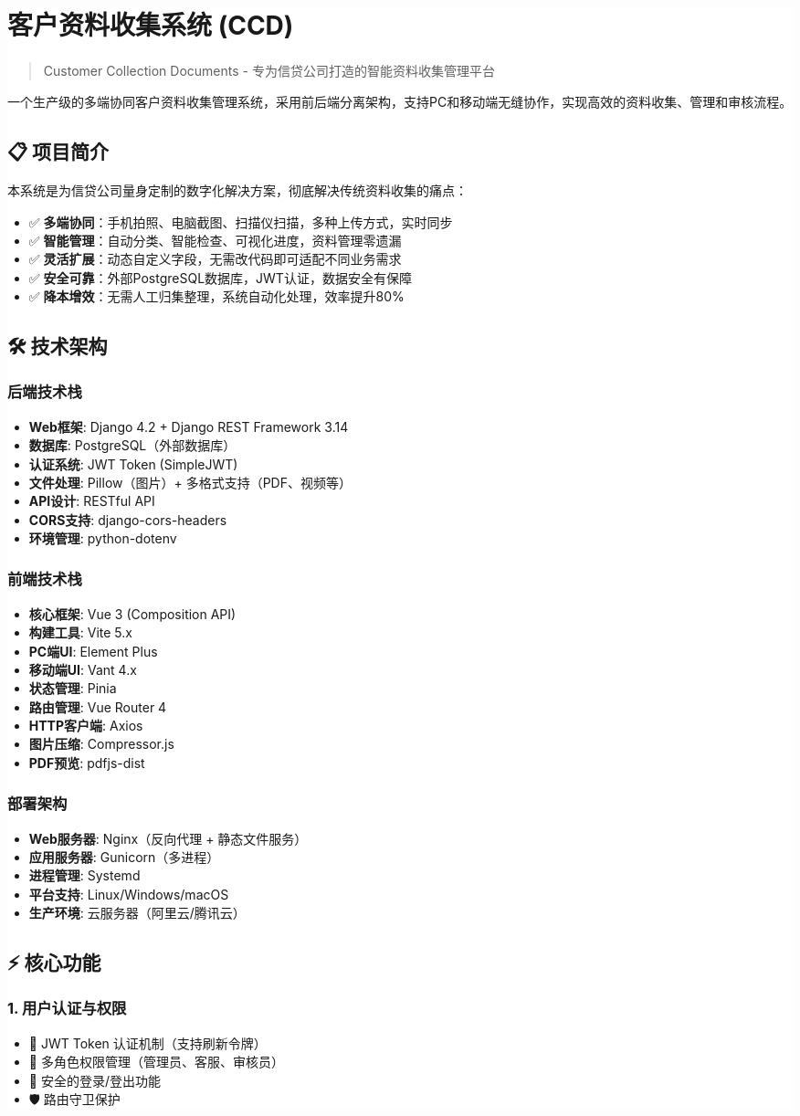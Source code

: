 # 客户资料收集系统 (CCD)

> Customer Collection Documents - 专为信贷公司打造的智能资料收集管理平台

一个生产级的多端协同客户资料收集管理系统，采用前后端分离架构，支持PC和移动端无缝协作，实现高效的资料收集、管理和审核流程。

## 📋 项目简介

本系统是为信贷公司量身定制的数字化解决方案，彻底解决传统资料收集的痛点：

- ✅ **多端协同**：手机拍照、电脑截图、扫描仪扫描，多种上传方式，实时同步
- ✅ **智能管理**：自动分类、智能检查、可视化进度，资料管理零遗漏
- ✅ **灵活扩展**：动态自定义字段，无需改代码即可适配不同业务需求
- ✅ **安全可靠**：外部PostgreSQL数据库，JWT认证，数据安全有保障
- ✅ **降本增效**：无需人工归集整理，系统自动化处理，效率提升80%

## 🛠️ 技术架构

### 后端技术栈
- **Web框架**: Django 4.2 + Django REST Framework 3.14
- **数据库**: PostgreSQL（外部数据库）
- **认证系统**: JWT Token (SimpleJWT)
- **文件处理**: Pillow（图片）+ 多格式支持（PDF、视频等）
- **API设计**: RESTful API
- **CORS支持**: django-cors-headers
- **环境管理**: python-dotenv

### 前端技术栈
- **核心框架**: Vue 3 (Composition API)
- **构建工具**: Vite 5.x
- **PC端UI**: Element Plus
- **移动端UI**: Vant 4.x
- **状态管理**: Pinia
- **路由管理**: Vue Router 4
- **HTTP客户端**: Axios
- **图片压缩**: Compressor.js
- **PDF预览**: pdfjs-dist

### 部署架构
- **Web服务器**: Nginx（反向代理 + 静态文件服务）
- **应用服务器**: Gunicorn（多进程）
- **进程管理**: Systemd
- **平台支持**: Linux/Windows/macOS
- **生产环境**: 云服务器（阿里云/腾讯云）

## ⚡ 核心功能

### 1. 用户认证与权限
- 🔐 JWT Token 认证机制（支持刷新令牌）
- 👥 多角色权限管理（管理员、客服、审核员）
- 🚪 安全的登录/登出功能
- 🛡️ 路由守卫保护
